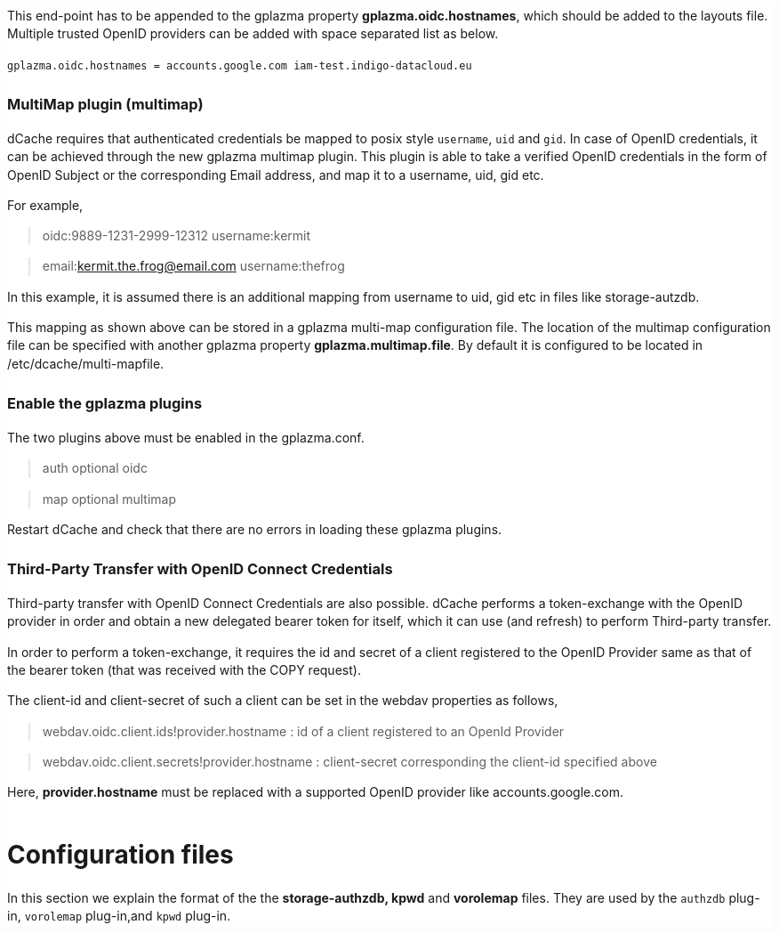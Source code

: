 This end-point has to be appended to the gplazma property **gplazma.oidc.hostnames**, which should be added to the layouts file. Multiple trusted OpenID providers can be added with space separated list as below.

`gplazma.oidc.hostnames = accounts.google.com iam-test.indigo-datacloud.eu`

### MultiMap plugin (multimap)

dCache requires that authenticated credentials be mapped to posix style `username`, `uid` and `gid`. In case of OpenID credentials, it can be achieved through the new gplazma multimap plugin. This plugin is able to take a verified OpenID credentials in the form of OpenID Subject or the corresponding Email address, and map it to a username, uid, gid etc.

For example,

> oidc:9889-1231-2999-12312       username:kermit

> email:kermit.the.frog@email.com     username:thefrog

In this example, it is assumed there is an additional mapping from username to uid, gid etc in files like storage-autzdb.

This mapping as shown above can be stored in a gplazma multi-map configuration file. The location of the multimap configuration file can be specified with another gplazma property **gplazma.multimap.file**. By default it is configured to be located in /etc/dcache/multi-mapfile.

### Enable the gplazma plugins

The two plugins above must be enabled in the gplazma.conf.

> auth optional oidc

> map optional  multimap 

Restart dCache and check that there are no errors in loading these gplazma plugins.

### Third-Party Transfer with OpenID Connect Credentials

Third-party transfer with OpenID Connect Credentials are also possible. dCache performs a token-exchange with the OpenID provider in order and obtain a new delegated bearer token for itself, which it can use (and refresh) to perform Third-party transfer.

In order to perform a token-exchange, it requires the id and secret of a client registered to the OpenID Provider same as that of the bearer token (that was received with the COPY request).

The client-id and client-secret of such a client can be set in the webdav properties as follows,

> webdav.oidc.client.ids!provider.hostname : id of a client registered to an OpenId Provider

> webdav.oidc.client.secrets!provider.hostname : client-secret corresponding the client-id specified above

Here, **provider.hostname** must be replaced with a supported OpenID provider like accounts.google.com.

Configuration files
===================

In this section we explain the format of the the **storage-authzdb, kpwd** and **vorolemap** files. They are used by the `authzdb` plug-in, `vorolemap` plug-in,and `kpwd` plug-in.
